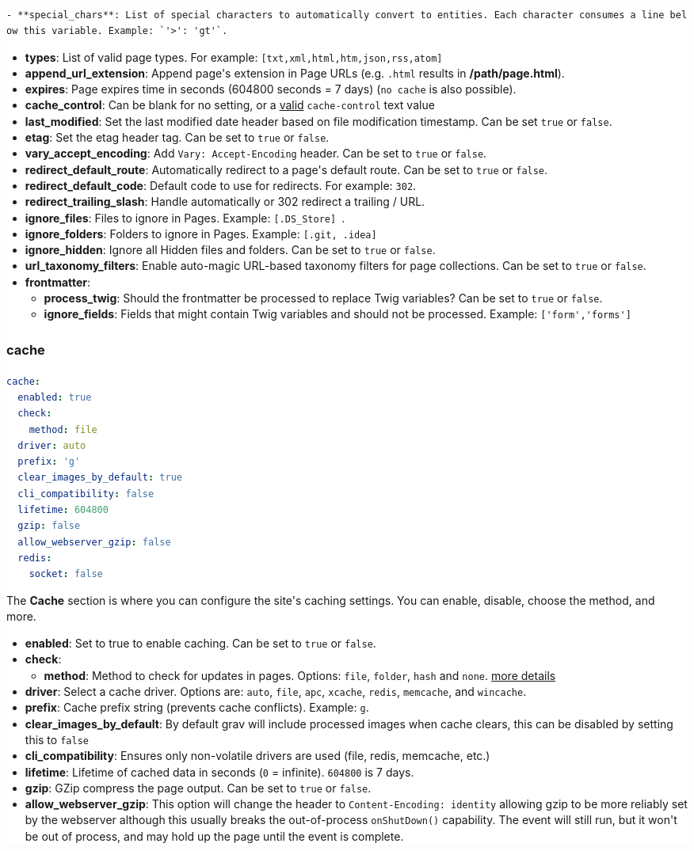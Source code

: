     - **special_chars**: List of special characters to automatically convert to entities. Each character consumes a line below this variable. Example: `'>': 'gt'`.
* **types**: List of valid page types. For example: `[txt,xml,html,htm,json,rss,atom]`
* **append_url_extension**: Append page's extension in Page URLs (e.g. `.html` results in **/path/page.html**).
* **expires**: Page expires time in seconds (604800 seconds = 7 days) (`no cache` is also possible).
* **cache_control**: Can be blank for no setting, or a [valid](https://developer.mozilla.org/en-US/docs/Web/HTTP/Headers/Cache-Control) `cache-control` text value
* **last_modified**: Set the last modified date header based on file modification timestamp. Can be set `true` or `false`.
* **etag**: Set the etag header tag. Can be set to `true` or `false`.
* **vary_accept_encoding**: Add `Vary: Accept-Encoding` header. Can be set to `true` or `false`.
* **redirect_default_route**: Automatically redirect to a page's default route. Can be set to `true` or `false`.
* **redirect_default_code**: Default code to use for redirects. For example: `302`.
* **redirect_trailing_slash**: Handle automatically or 302 redirect a trailing / URL.
* **ignore_files**: Files to ignore in Pages. Example: `[.DS_Store] `.
* **ignore_folders**: Folders to ignore in Pages. Example: `[.git, .idea]`
* **ignore_hidden**: Ignore all Hidden files and folders. Can be set to `true` or `false`.
* **url_taxonomy_filters**: Enable auto-magic URL-based taxonomy filters for page collections. Can be set to `true` or `false`.
* **frontmatter**:
    - **process_twig**: Should the frontmatter be processed to replace Twig variables? Can be set to `true` or `false`.
    - **ignore_fields**: Fields that might contain Twig variables and should not be processed. Example: `['form','forms']`

### cache

```yaml
cache:
  enabled: true
  check:
    method: file
  driver: auto
  prefix: 'g'
  clear_images_by_default: true
  cli_compatibility: false
  lifetime: 604800
  gzip: false
  allow_webserver_gzip: false
  redis:
    socket: false
```

The **Cache** section is where you can configure the site's caching settings. You can enable, disable, choose the method, and more.

* **enabled**: Set to true to enable caching. Can be set to `true` or `false`.
* **check**:
    - **method**: Method to check for updates in pages. Options: `file`, `folder`, `hash` and `none`. [more details](../../advanced/performance-and-caching#grav-core-caching)
* **driver**: Select a cache driver. Options are: `auto`, `file`, `apc`, `xcache`, `redis`, `memcache`, and `wincache`.
* **prefix**: Cache prefix string (prevents cache conflicts). Example: `g`.
* **clear_images_by_default**: By default grav will include processed images when cache clears, this can be disabled by setting this to `false`
* **cli_compatibility**: Ensures only non-volatile drivers are used (file, redis, memcache, etc.)
* **lifetime**: Lifetime of cached data in seconds (`0` = infinite). `604800` is 7 days.
* **gzip**: GZip compress the page output. Can be set to `true` or `false`.
* **allow_webserver_gzip**: This option will change the header to `Content-Encoding: identity` allowing gzip to be more reliably set by the webserver although this usually breaks the out-of-process `onShutDown()` capability.  The event will still run, but it won't be out of process, and may hold up the page until the event is complete.
